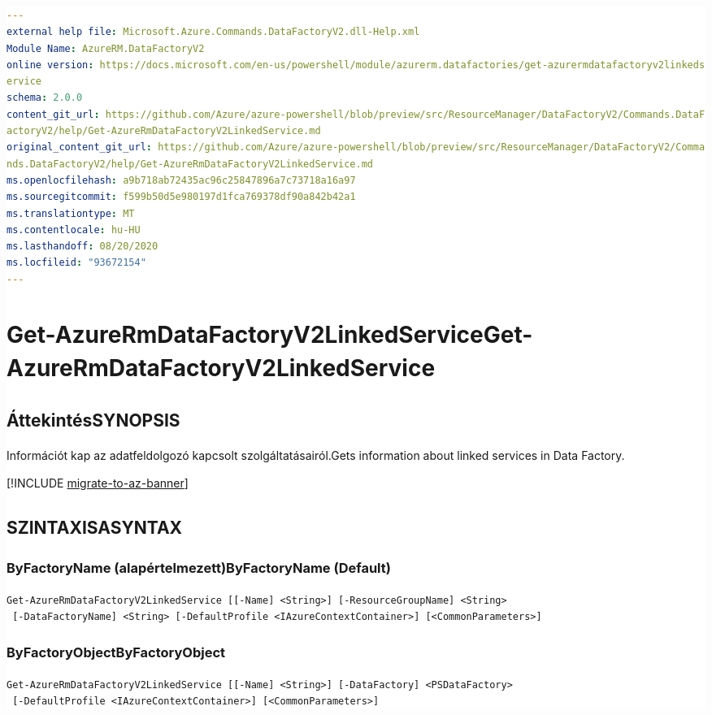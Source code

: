```yaml
---
external help file: Microsoft.Azure.Commands.DataFactoryV2.dll-Help.xml
Module Name: AzureRM.DataFactoryV2
online version: https://docs.microsoft.com/en-us/powershell/module/azurerm.datafactories/get-azurermdatafactoryv2linkedservice
schema: 2.0.0
content_git_url: https://github.com/Azure/azure-powershell/blob/preview/src/ResourceManager/DataFactoryV2/Commands.DataFactoryV2/help/Get-AzureRmDataFactoryV2LinkedService.md
original_content_git_url: https://github.com/Azure/azure-powershell/blob/preview/src/ResourceManager/DataFactoryV2/Commands.DataFactoryV2/help/Get-AzureRmDataFactoryV2LinkedService.md
ms.openlocfilehash: a9b718ab72435ac96c25847896a7c73718a16a97
ms.sourcegitcommit: f599b50d5e980197d1fca769378df90a842b42a1
ms.translationtype: MT
ms.contentlocale: hu-HU
ms.lasthandoff: 08/20/2020
ms.locfileid: "93672154"
---
```

# <span data-ttu-id="e07c0-101">Get-AzureRmDataFactoryV2LinkedService</span><span class="sxs-lookup"><span data-stu-id="e07c0-101">Get-AzureRmDataFactoryV2LinkedService</span></span>

## <span data-ttu-id="e07c0-102">Áttekintés</span><span class="sxs-lookup"><span data-stu-id="e07c0-102">SYNOPSIS</span></span>
<span data-ttu-id="e07c0-103">Információt kap az adatfeldolgozó kapcsolt szolgáltatásairól.</span><span class="sxs-lookup"><span data-stu-id="e07c0-103">Gets information about linked services in Data Factory.</span></span>

[!INCLUDE [migrate-to-az-banner](../../includes/migrate-to-az-banner.md)]

## <span data-ttu-id="e07c0-104">SZINTAXISA</span><span class="sxs-lookup"><span data-stu-id="e07c0-104">SYNTAX</span></span>

### <span data-ttu-id="e07c0-105">ByFactoryName (alapértelmezett)</span><span class="sxs-lookup"><span data-stu-id="e07c0-105">ByFactoryName (Default)</span></span>
```
Get-AzureRmDataFactoryV2LinkedService [[-Name] <String>] [-ResourceGroupName] <String>
 [-DataFactoryName] <String> [-DefaultProfile <IAzureContextContainer>] [<CommonParameters>]
```

### <span data-ttu-id="e07c0-106">ByFactoryObject</span><span class="sxs-lookup"><span data-stu-id="e07c0-106">ByFactoryObject</span></span>
```
Get-AzureRmDataFactoryV2LinkedService [[-Name] <String>] [-DataFactory] <PSDataFactory>
 [-DefaultProfile <IAzureContextContainer>] [<CommonParameters>]
```
